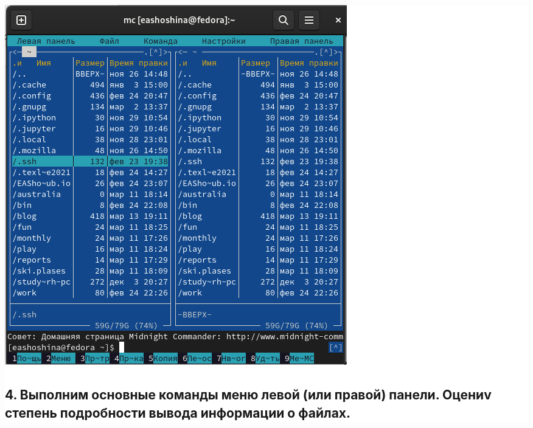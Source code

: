 ![mc](image/3.7.png)

## 4. Выполним основные команды меню левой (или правой) панели. Оцениv степень подробности вывода информации о файлах.